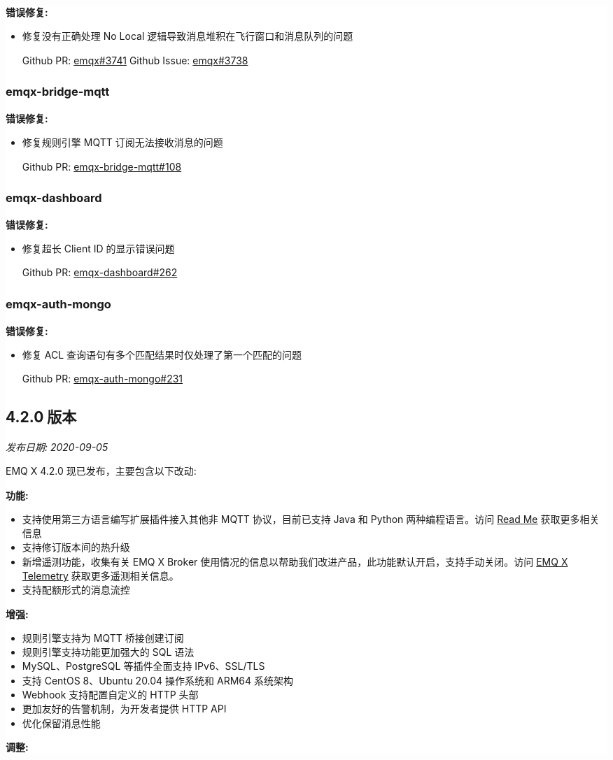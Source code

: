 **错误修复:**

- 修复没有正确处理 No Local 逻辑导致消息堆积在飞行窗口和消息队列的问题

  Github PR: [emqx#3741](https://github.com/emqx/emqx/pull/3741)
  Github Issue: [emqx#3738](https://github.com/emqx/emqx/issues/3738)

### emqx-bridge-mqtt

**错误修复:**

- 修复规则引擎 MQTT 订阅无法接收消息的问题

  Github PR: [emqx-bridge-mqtt#108](https://github.com/emqx/emqx-bridge-mqtt/pull/108)

### emqx-dashboard

**错误修复:**

- 修复超长 Client ID 的显示错误问题

  Github PR: [emqx-dashboard#262](https://github.com/emqx/emqx-dashboard/pull/262)

### emqx-auth-mongo

**错误修复:**

- 修复 ACL 查询语句有多个匹配结果时仅处理了第一个匹配的问题

  Github PR: [emqx-auth-mongo#231](https://github.com/emqx/emqx-auth-mongo/pull/231)

## 4.2.0 版本

*发布日期: 2020-09-05*

EMQ X 4.2.0 现已发布，主要包含以下改动:

**功能:**

- 支持使用第三方语言编写扩展插件接入其他非 MQTT 协议，目前已支持 Java 和 Python 两种编程语言。访问 [Read Me](https://github.com/emqx/emqx-exproto/blob/master/README.md) 获取更多相关信息
- 支持修订版本间的热升级
- 新增遥测功能，收集有关 EMQ X Broker 使用情况的信息以帮助我们改进产品，此功能默认开启，支持手动关闭。访问 [EMQ X Telemetry](https://docs.emqx.io/broker/latest/en/advanced/telemetry.html) 获取更多遥测相关信息。
- 支持配额形式的消息流控

**增强:**

- 规则引擎支持为 MQTT 桥接创建订阅
- 规则引擎支持功能更加强大的 SQL 语法
- MySQL、PostgreSQL 等插件全面支持 IPv6、SSL/TLS
- 支持 CentOS 8、Ubuntu 20.04 操作系统和 ARM64 系统架构
- Webhook 支持配置自定义的 HTTP 头部
- 更加友好的告警机制，为开发者提供 HTTP API
- 优化保留消息性能

**调整:**
